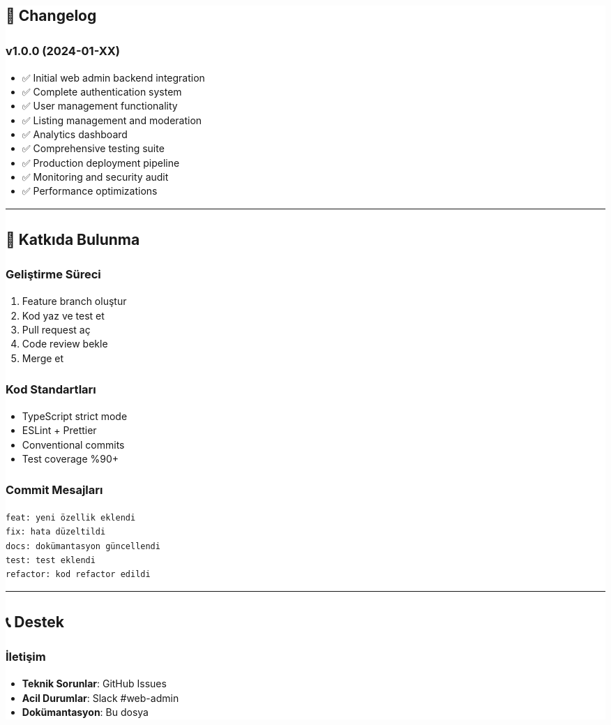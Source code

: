 
## 📝 Changelog

### v1.0.0 (2024-01-XX)
- ✅ Initial web admin backend integration
- ✅ Complete authentication system
- ✅ User management functionality
- ✅ Listing management and moderation
- ✅ Analytics dashboard
- ✅ Comprehensive testing suite
- ✅ Production deployment pipeline
- ✅ Monitoring and security audit
- ✅ Performance optimizations

---

## 🤝 Katkıda Bulunma

### Geliştirme Süreci
1. Feature branch oluştur
2. Kod yaz ve test et
3. Pull request aç
4. Code review bekle
5. Merge et

### Kod Standartları
- TypeScript strict mode
- ESLint + Prettier
- Conventional commits
- Test coverage %90+

### Commit Mesajları
```
feat: yeni özellik eklendi
fix: hata düzeltildi
docs: dokümantasyon güncellendi
test: test eklendi
refactor: kod refactor edildi
```

---

## 📞 Destek

### İletişim
- **Teknik Sorunlar**: GitHub Issues
- **Acil Durumlar**: Slack #web-admin
- **Dokümantasyon**: Bu dosya
